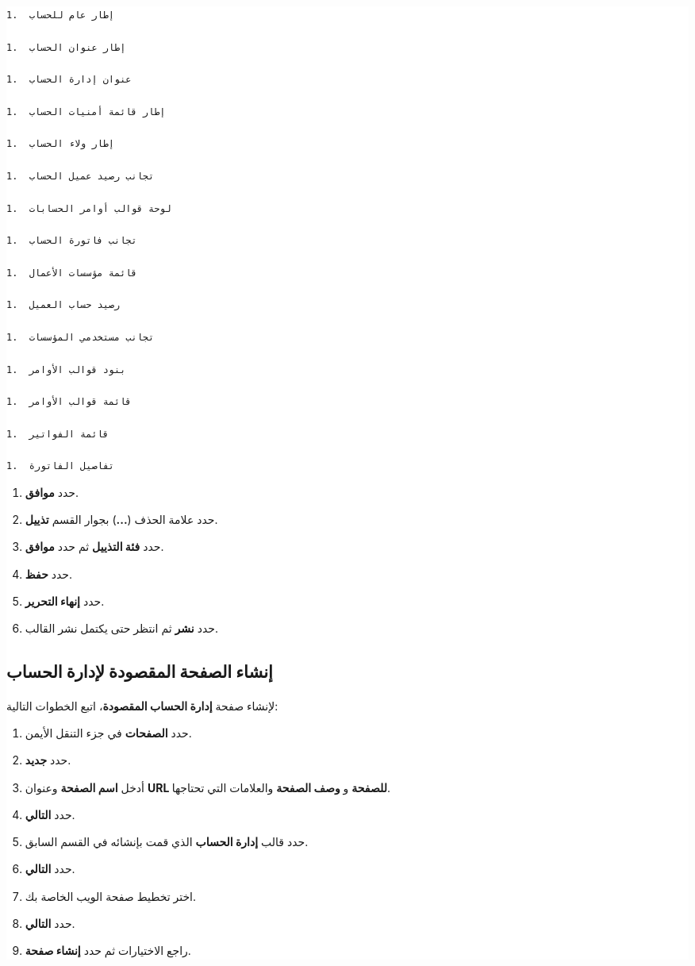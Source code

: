     1.  إطار عام للحساب

    1.  إطار عنوان الحساب

    1.  عنوان إدارة الحساب

    1.  إطار قائمة أمنيات الحساب

    1.  إطار ولاء الحساب

    1.  تجانب رصيد عميل الحساب

    1.  لوحة قوالب أوامر الحسابات

    1.  تجانب فاتورة الحساب

    1.  قائمة مؤسسات الأعمال

    1.  رصيد حساب العميل

    1.  تجانب مستخدمي المؤسسات

    1.  بنود قوالب الأوامر

    1.  قائمة قوالب الأوامر

    1.  قائمة الفواتير

    1.  تفاصيل الفاتورة

1. حدد **موافق**.

1. حدد علامة الحذف (**...**) بجوار القسم **تذييل**.

1. حدد **فئة التذييل** ثم حدد **موافق**.

1. حدد **حفظ**.

1. حدد **إنهاء التحرير**.

1. حدد **نشر** ثم انتظر حتى يكتمل نشر القالب.

## <a name="create-the-account-management-landing-page"></a>إنشاء الصفحة المقصودة لإدارة الحساب

لإنشاء صفحة **إدارة الحساب المقصودة**، اتبع الخطوات التالية:

1.  حدد **الصفحات** في جزء التنقل الأيمن.

1.  حدد **جديد**.

1.  أدخل **اسم الصفحة** وعنوان **URL للصفحة** و **وصف الصفحة** والعلامات التي تحتاجها.

1.  حدد **التالي**.

1.  حدد قالب **إدارة الحساب** الذي قمت بإنشائه في القسم السابق.

1.  حدد **التالي**.

1.  اختر تخطيط صفحة الويب الخاصة بك.

1.  حدد **التالي**.

1.  راجع الاختيارات ثم حدد **إنشاء صفحة**.

